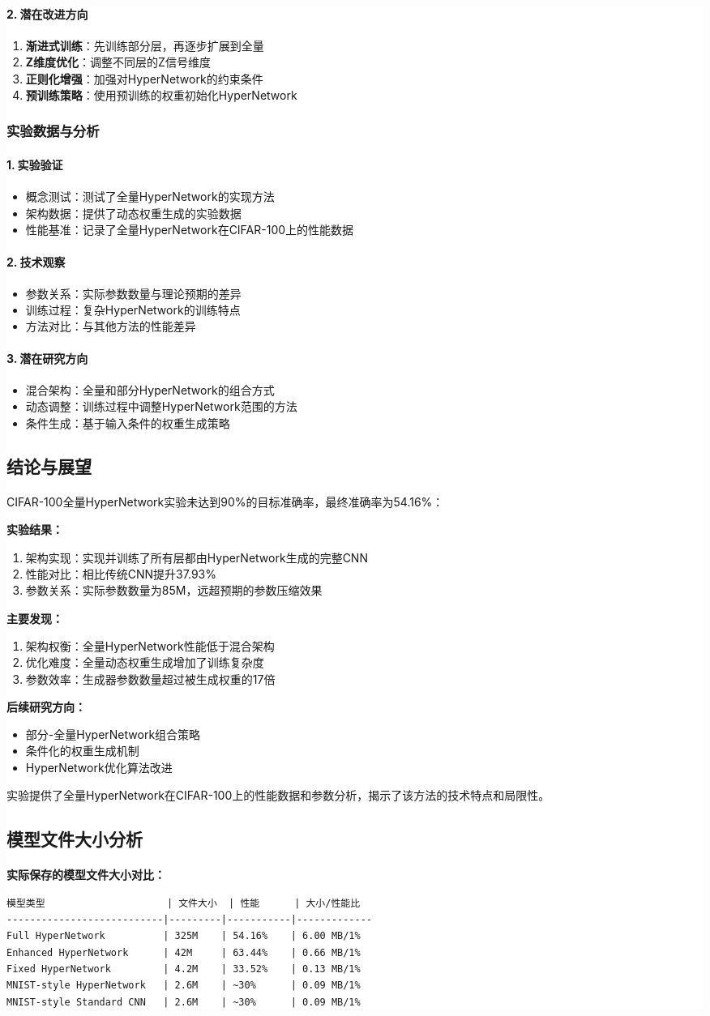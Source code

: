 #### 2. 潜在改进方向
1. **渐进式训练**：先训练部分层，再逐步扩展到全量
2. **Z维度优化**：调整不同层的Z信号维度
3. **正则化增强**：加强对HyperNetwork的约束条件
4. **预训练策略**：使用预训练的权重初始化HyperNetwork

### 实验数据与分析

#### 1. 实验验证
- 概念测试：测试了全量HyperNetwork的实现方法
- 架构数据：提供了动态权重生成的实验数据
- 性能基准：记录了全量HyperNetwork在CIFAR-100上的性能数据

#### 2. 技术观察
- 参数关系：实际参数数量与理论预期的差异
- 训练过程：复杂HyperNetwork的训练特点
- 方法对比：与其他方法的性能差异

#### 3. 潜在研究方向
- 混合架构：全量和部分HyperNetwork的组合方式
- 动态调整：训练过程中调整HyperNetwork范围的方法
- 条件生成：基于输入条件的权重生成策略

## 结论与展望

CIFAR-100全量HyperNetwork实验未达到90%的目标准确率，最终准确率为54.16%：

**实验结果：**
1. 架构实现：实现并训练了所有层都由HyperNetwork生成的完整CNN
2. 性能对比：相比传统CNN提升37.93%
3. 参数关系：实际参数数量为85M，远超预期的参数压缩效果

**主要发现：**
1. 架构权衡：全量HyperNetwork性能低于混合架构
2. 优化难度：全量动态权重生成增加了训练复杂度
3. 参数效率：生成器参数数量超过被生成权重的17倍

**后续研究方向：**
- 部分-全量HyperNetwork组合策略
- 条件化的权重生成机制
- HyperNetwork优化算法改进

实验提供了全量HyperNetwork在CIFAR-100上的性能数据和参数分析，揭示了该方法的技术特点和局限性。

## 模型文件大小分析

**实际保存的模型文件大小对比：**
```
模型类型                     | 文件大小  | 性能      | 大小/性能比
---------------------------|---------|-----------|-------------
Full HyperNetwork          | 325M    | 54.16%    | 6.00 MB/1%
Enhanced HyperNetwork      | 42M     | 63.44%    | 0.66 MB/1%  
Fixed HyperNetwork         | 4.2M    | 33.52%    | 0.13 MB/1%
MNIST-style HyperNetwork   | 2.6M    | ~30%      | 0.09 MB/1%
MNIST-style Standard CNN   | 2.6M    | ~30%      | 0.09 MB/1%
```

